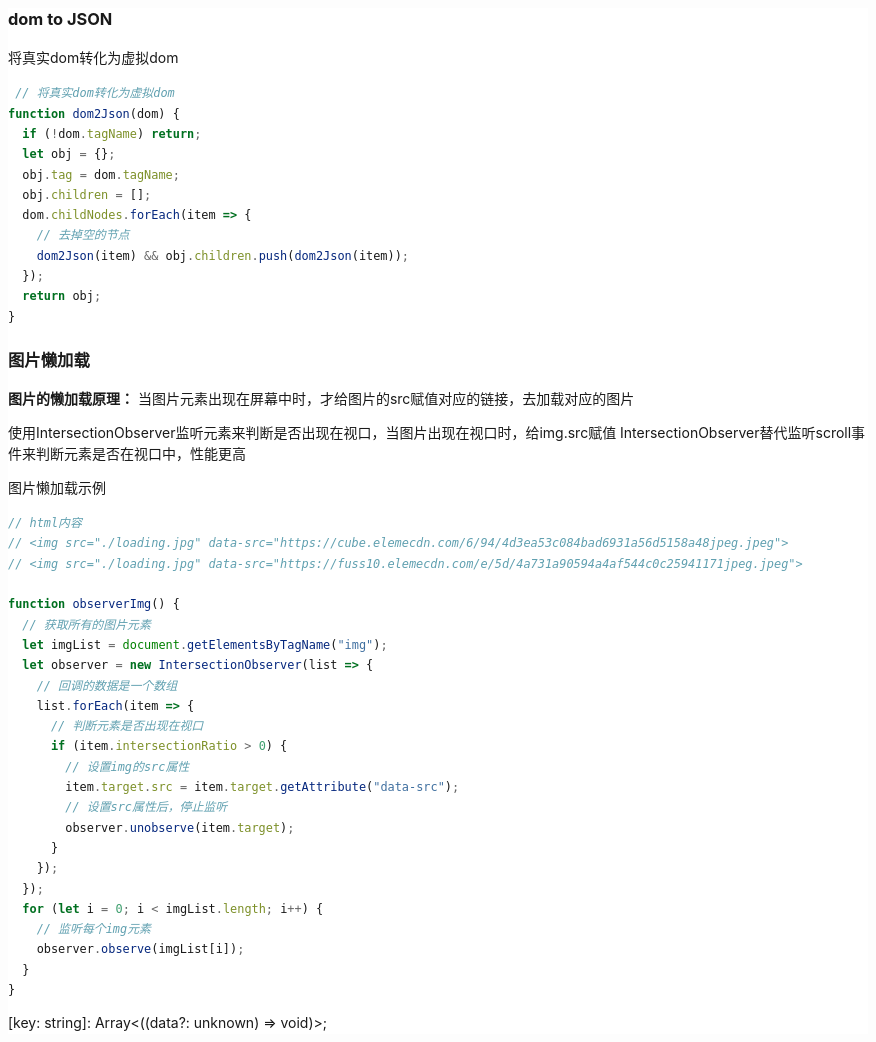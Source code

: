### dom to JSON

将真实dom转化为虚拟dom

```js
 // 将真实dom转化为虚拟dom
function dom2Json(dom) {
  if (!dom.tagName) return;
  let obj = {};
  obj.tag = dom.tagName;
  obj.children = [];
  dom.childNodes.forEach(item => {
    // 去掉空的节点
    dom2Json(item) && obj.children.push(dom2Json(item));
  });
  return obj;
}
```

### 图片懒加载

**图片的懒加载原理：** 当图片元素出现在屏幕中时，才给图片的src赋值对应的链接，去加载对应的图片

使用IntersectionObserver监听元素来判断是否出现在视口，当图片出现在视口时，给img.src赋值
IntersectionObserver替代监听scroll事件来判断元素是否在视口中，性能更高

图片懒加载示例
```js
// html内容
// <img src="./loading.jpg" data-src="https://cube.elemecdn.com/6/94/4d3ea53c084bad6931a56d5158a48jpeg.jpeg">
// <img src="./loading.jpg" data-src="https://fuss10.elemecdn.com/e/5d/4a731a90594a4af544c0c25941171jpeg.jpeg">

function observerImg() {
  // 获取所有的图片元素
  let imgList = document.getElementsByTagName("img"); 
  let observer = new IntersectionObserver(list => {
    // 回调的数据是一个数组
    list.forEach(item => {
      // 判断元素是否出现在视口
      if (item.intersectionRatio > 0) {
        // 设置img的src属性
        item.target.src = item.target.getAttribute("data-src");
        // 设置src属性后，停止监听
        observer.unobserve(item.target);
      }
    });
  });
  for (let i = 0; i < imgList.length; i++) {
    // 监听每个img元素
    observer.observe(imgList[i]);
  }
}
```


  [key: string]: Array<((data?: unknown) => void)>;